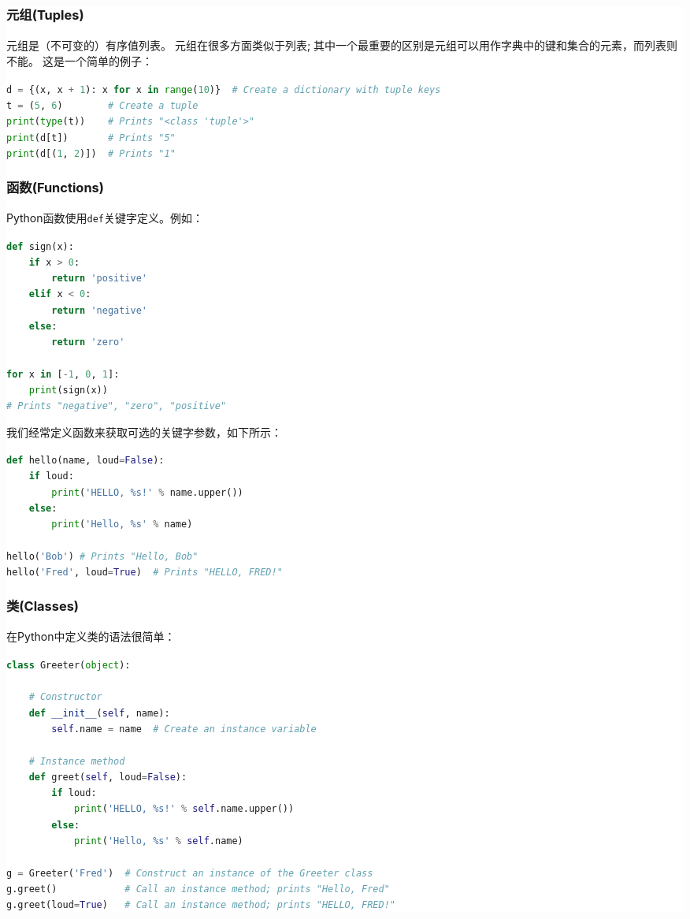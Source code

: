 ### 元组(Tuples)

元组是（不可变的）有序值列表。 元组在很多方面类似于列表; 其中一个最重要的区别是元组可以用作字典中的键和集合的元素，而列表则不能。 这是一个简单的例子：

```python
d = {(x, x + 1): x for x in range(10)}  # Create a dictionary with tuple keys
t = (5, 6)        # Create a tuple
print(type(t))    # Prints "<class 'tuple'>"
print(d[t])       # Prints "5"
print(d[(1, 2)])  # Prints "1"
```

### 函数(Functions)

Python函数使用`def`关键字定义。例如：

```python
def sign(x):
    if x > 0:
        return 'positive'
    elif x < 0:
        return 'negative'
    else:
        return 'zero'

for x in [-1, 0, 1]:
    print(sign(x))
# Prints "negative", "zero", "positive"
```

我们经常定义函数来获取可选的关键字参数，如下所示：

```python
def hello(name, loud=False):
    if loud:
        print('HELLO, %s!' % name.upper())
    else:
        print('Hello, %s' % name)

hello('Bob') # Prints "Hello, Bob"
hello('Fred', loud=True)  # Prints "HELLO, FRED!"
```

### 类(Classes)

在Python中定义类的语法很简单：

```python
class Greeter(object):

    # Constructor
    def __init__(self, name):
        self.name = name  # Create an instance variable

    # Instance method
    def greet(self, loud=False):
        if loud:
            print('HELLO, %s!' % self.name.upper())
        else:
            print('Hello, %s' % self.name)

g = Greeter('Fred')  # Construct an instance of the Greeter class
g.greet()            # Call an instance method; prints "Hello, Fred"
g.greet(loud=True)   # Call an instance method; prints "HELLO, FRED!"
```
